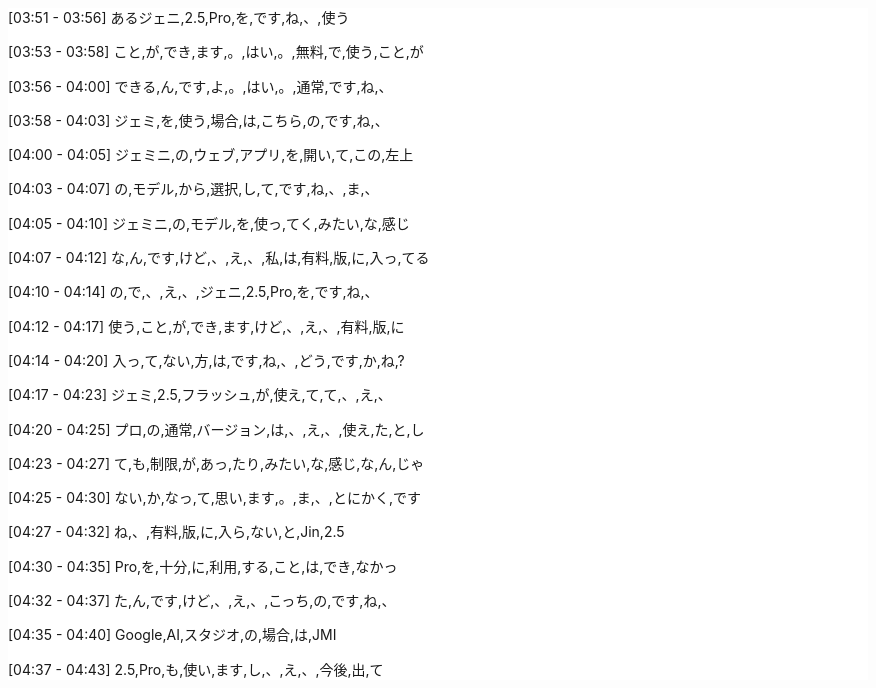 [03:51 - 03:56]
あるジェニ,2.5,Pro,を,です,ね,、,使う

[03:53 - 03:58]
こと,が,でき,ます,。,はい,。,無料,で,使う,こと,が

[03:56 - 04:00]
できる,ん,です,よ,。,はい,。,通常,です,ね,、

[03:58 - 04:03]
ジェミ,を,使う,場合,は,こちら,の,です,ね,、

[04:00 - 04:05]
ジェミニ,の,ウェブ,アプリ,を,開い,て,この,左上

[04:03 - 04:07]
の,モデル,から,選択,し,て,です,ね,、,ま,、

[04:05 - 04:10]
ジェミニ,の,モデル,を,使っ,てく,みたい,な,感じ

[04:07 - 04:12]
な,ん,です,けど,、,え,、,私,は,有料,版,に,入っ,てる

[04:10 - 04:14]
の,で,、,え,、,ジェニ,2.5,Pro,を,です,ね,、

[04:12 - 04:17]
使う,こと,が,でき,ます,けど,、,え,、,有料,版,に

[04:14 - 04:20]
入っ,て,ない,方,は,です,ね,、,どう,です,か,ね,?

[04:17 - 04:23]
ジェミ,2.5,フラッシュ,が,使え,て,て,、,え,、

[04:20 - 04:25]
プロ,の,通常,バージョン,は,、,え,、,使え,た,と,し

[04:23 - 04:27]
て,も,制限,が,あっ,たり,みたい,な,感じ,な,ん,じゃ

[04:25 - 04:30]
ない,か,なっ,て,思い,ます,。,ま,、,とにかく,です

[04:27 - 04:32]
ね,、,有料,版,に,入ら,ない,と,Jin,2.5

[04:30 - 04:35]
Pro,を,十分,に,利用,する,こと,は,でき,なかっ

[04:32 - 04:37]
た,ん,です,けど,、,え,、,こっち,の,です,ね,、

[04:35 - 04:40]
Google,AI,スタジオ,の,場合,は,JMI

[04:37 - 04:43]
2.5,Pro,も,使い,ます,し,、,え,、,今後,出,て
